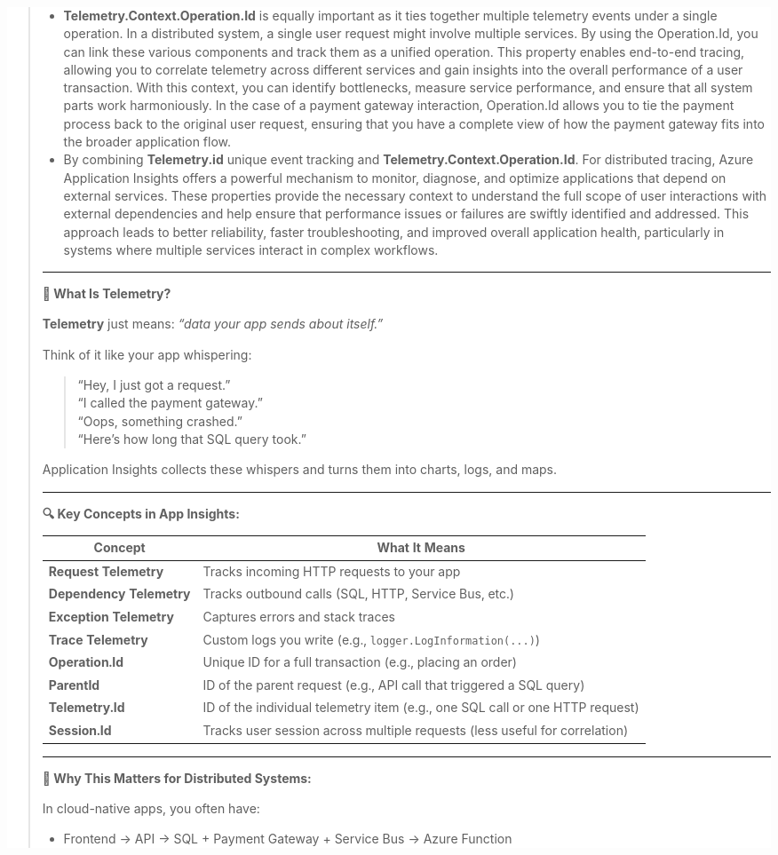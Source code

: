 > - **Telemetry.Context.Operation.Id** is equally important as it ties together multiple telemetry events under a single operation. In a distributed system, a single user request might involve multiple services. By using the Operation.Id, you can link these various components and track them as a unified operation. This property enables end-to-end tracing, allowing you to correlate telemetry across different services and gain insights into the overall performance of a user transaction. With this context, you can identify bottlenecks, measure service performance, and ensure that all system parts work harmoniously. In the case of a payment gateway interaction, Operation.Id allows you to tie the payment process back to the original user request, ensuring that you have a complete view of how the payment gateway fits into the broader application flow.
> - By combining **Telemetry.id** unique event tracking and **Telemetry.Context.Operation.Id**. For distributed tracing, Azure Application Insights offers a powerful mechanism to monitor, diagnose, and optimize applications that depend on external services. These properties provide the necessary context to understand the full scope of user interactions with external dependencies and help ensure that performance issues or failures are swiftly identified and addressed. This approach leads to better reliability, faster troubleshooting, and improved overall application health, particularly in systems where multiple services interact in complex workflows.
>
> ---
>
> **🧠 What Is Telemetry?**
>
> **Telemetry** just means: _“data your app sends about itself.”_
>
> Think of it like your app whispering:
>
> > “Hey, I just got a request.”  
> > “I called the payment gateway.”  
> > “Oops, something crashed.”  
> > “Here’s how long that SQL query took.”
>
> Application Insights collects these whispers and turns them into charts, logs, and maps.
>
> ---
>
> **🔍 Key Concepts in App Insights:**
>
> | Concept                  | What It Means                                                                |
> | ------------------------ | ---------------------------------------------------------------------------- |
> | **Request Telemetry**    | Tracks incoming HTTP requests to your app                                    |
> | **Dependency Telemetry** | Tracks outbound calls (SQL, HTTP, Service Bus, etc.)                         |
> | **Exception Telemetry**  | Captures errors and stack traces                                             |
> | **Trace Telemetry**      | Custom logs you write (e.g., `logger.LogInformation(...)`)                   |
> | **Operation.Id**         | Unique ID for a full transaction (e.g., placing an order)                    |
> | **ParentId**             | ID of the parent request (e.g., API call that triggered a SQL query)         |
> | **Telemetry.Id**         | ID of the individual telemetry item (e.g., one SQL call or one HTTP request) |
> | **Session.Id**           | Tracks user session across multiple requests (less useful for correlation)   |
>
> ---
>
> **🧭 Why This Matters for Distributed Systems:**
>
> In cloud-native apps, you often have:
>
> - Frontend → API → SQL + Payment Gateway + Service Bus → Azure Function